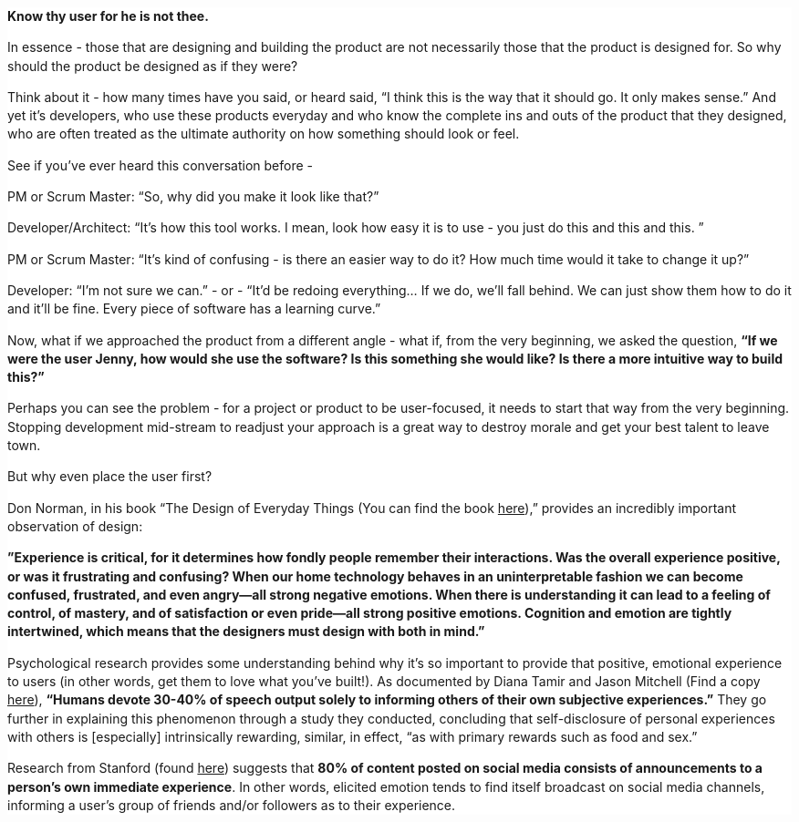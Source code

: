 <b>Know thy user for he is not thee.</b>

In essence - those that are designing and building the product are not necessarily those that the product is designed for.  So why should the product be designed as if they were?  

Think about it - how many times have you said, or heard said, “I think this is the way that it should go.  It only makes sense.”  And yet it’s developers, who use these products everyday and who know the complete ins and outs of the product that they designed, who are often treated as the ultimate authority on how something should look or feel.

See if you’ve ever heard this conversation before -

PM or Scrum Master: “So, why did you make it look like that?”

Developer/Architect: “It’s how this tool works.  I mean, look how easy it is to use - you just do this and this and this. ”

PM or Scrum Master:  “It’s kind of confusing - is there an easier way to do it?  How much time would it take to change it up?”

Developer: “I’m not sure we can.” - or - “It’d be redoing everything…  If we do, we’ll fall behind.  We can just show them how to do it and it’ll be fine.  Every piece of software has a learning curve.”

Now, what if we approached the product from a different angle - what if, from the very beginning, we asked the question, <b>“If we were the user Jenny, how would she use the software?  Is this something she would like?  Is there a more intuitive way to build this?”</b>

Perhaps you can see the problem - for a project or product to be user-focused, it needs to start that way from the very beginning.  Stopping development mid-stream to readjust your approach is a great way to destroy morale and get your best talent to leave town.  

But why even place the user first?  

Don Norman, in his book “The Design of Everyday Things (You can find the book [here](https://www.amazon.com/gp/product/0465050654/ref=as_li_tl?ie=UTF8&camp=1789&creative=9325&creativeASIN=0465050654&linkCode=as2&tag=joshuacoffie1-20&linkId=cd41351239d29b0af84a2ea057f8b5e1)),” provides an incredibly important observation of design:

<b>”Experience is critical, for it determines how fondly people remember their interactions. Was the overall experience positive, or was it frustrating and confusing? When our home technology behaves in an uninterpretable fashion we can become confused, frustrated, and even angry—all strong negative emotions. When there is understanding it can lead to a feeling of control, of mastery, and of satisfaction or even pride—all strong positive emotions. Cognition and emotion are tightly intertwined, which means that the designers must design with both in mind.”</b>

Psychological research provides some understanding behind why it’s so important to provide that positive, emotional experience to users (in other words, get them to love what you’ve built!).  As documented by Diana Tamir and Jason Mitchell (Find a copy [here](http://www.pnas.org/content/109/21/8038.full)), <b>“Humans devote 30-40% of speech output solely to informing others of their own subjective experiences.”</b>  They go further in explaining this phenomenon through a study they conducted, concluding that self-disclosure of personal experiences with others is [especially] intrinsically rewarding, similar, in effect, “as with primary rewards such as food and sex.”

Research from Stanford (found [here](http://infolab.stanford.edu/~mor/research/naamanCSCW10.pdf)) suggests that <b>80% of content posted on social media consists of announcements to a person’s own immediate experience</b>.  In other words, elicited emotion tends to find itself broadcast on social media channels, informing a user’s group of friends and/or followers as to their experience.
